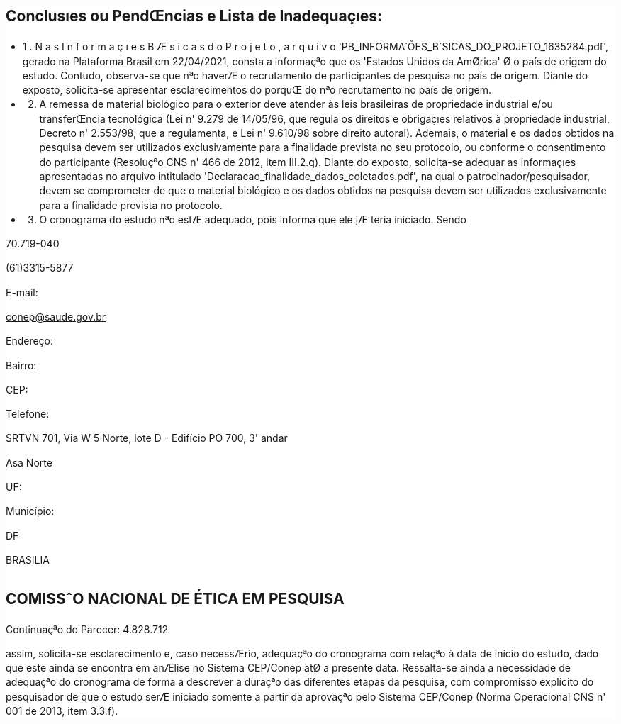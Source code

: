 ## Conclusıes ou PendŒncias e Lista de Inadequaçıes:

- 1 . N a s I n f o r m a ç ı e s B Æ s i c a s d o P r o j e t o , a r q u i v o 'PB\_INFORMA˙ÕES\_B`SICAS\_DO\_PROJETO\_1635284.pdf',  gerado  na  Plataforma  Brasil  em 22/04/2021, consta a informaçªo que os 'Estados Unidos da AmØrica' Ø o país de origem do estudo. Contudo, observa-se que nªo haverÆ o recrutamento de participantes de pesquisa no país de origem. Diante do exposto, solicita-se apresentar esclarecimentos do porquŒ do nªo recrutamento no país de origem.
- 2. A remessa de material biológico para o exterior deve atender às leis brasileiras de propriedade industrial e/ou transferŒncia tecnológica (Lei n' 9.279 de 14/05/96, que regula os direitos e obrigaçıes relativos à propriedade industrial, Decreto n' 2.553/98, que a regulamenta, e Lei n' 9.610/98 sobre direito autoral). Ademais, o material e os dados obtidos na pesquisa devem ser utilizados exclusivamente para a finalidade prevista no seu protocolo, ou conforme o consentimento do participante (Resoluçªo CNS n' 466 de 2012, item III.2.q). Diante do exposto, solicita-se adequar as informaçıes apresentadas no arquivo intitulado 'Declaracao\_finalidade\_dados\_coletados.pdf', na qual o patrocinador/pesquisador, devem se comprometer de que o material biológico e os dados obtidos na pesquisa devem ser utilizados exclusivamente para a finalidade prevista no protocolo.
- 3. O cronograma do estudo nªo estÆ adequado, pois informa que ele jÆ teria iniciado. Sendo

70.719-040

(61)3315-5877

E-mail:

conep@saude.gov.br

Endereço:

Bairro:

CEP:

Telefone:

SRTVN 701, Via W 5 Norte, lote D - Edifício PO 700, 3' andar

Asa Norte

UF:

Município:

DF

BRASILIA



## COMISSˆO NACIONAL DE ÉTICA EM PESQUISA



Continuaçªo do Parecer: 4.828.712

assim, solicita-se esclarecimento e, caso necessÆrio, adequaçªo do cronograma com relaçªo à data de início do estudo, dado que este ainda se encontra em anÆlise no Sistema CEP/Conep atØ a presente data. Ressalta-se ainda a necessidade de adequaçªo do cronograma de forma a descrever a duraçªo das diferentes etapas da pesquisa, com compromisso explícito do pesquisador de que o estudo serÆ iniciado somente a partir da aprovaçªo pelo Sistema CEP/Conep (Norma Operacional CNS n' 001 de 2013, item 3.3.f).
